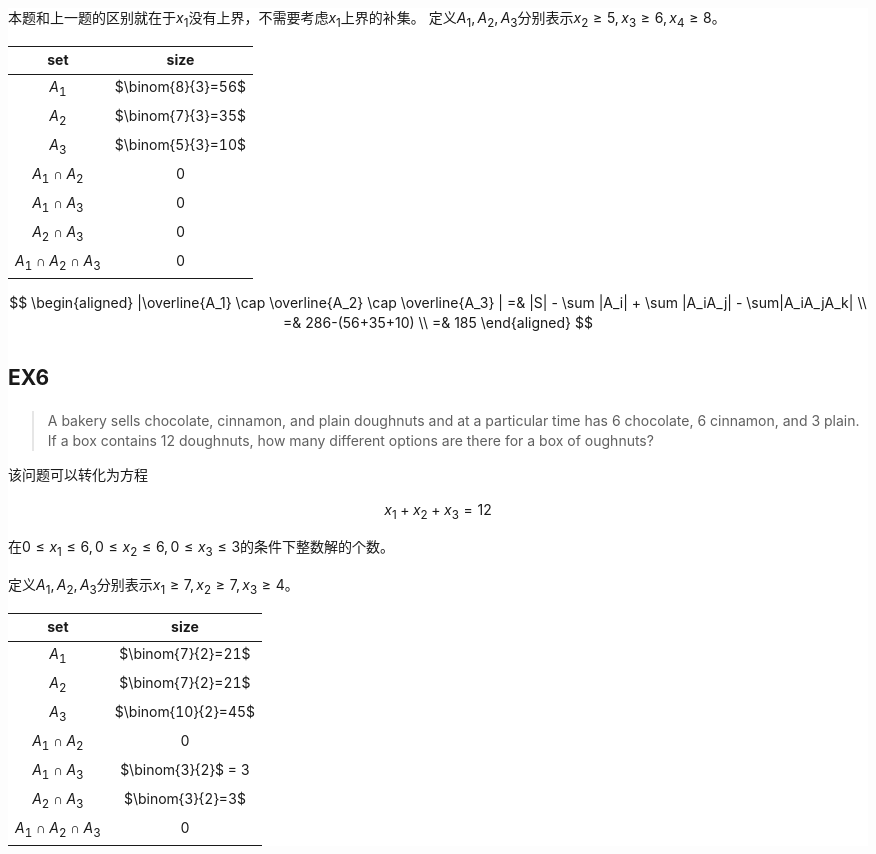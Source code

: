 本题和上一题的区别就在于$x_1$没有上界，不需要考虑$x_1$上界的补集。
定义$A_1, A_2, A_3$分别表示$x_2 \ge 5, x_3 \ge 6, x_4 \ge 8$。

|           set           |       size        |
| :---------------------: | :---------------: |
|          $A_1$          | $\binom{8}{3}=56$ |
|          $A_2$          | $\binom{7}{3}=35$ |
|          $A_3$          | $\binom{5}{3}=10$ |
|     $A_1 \cap A_2$      |         0         |
|     $A_1 \cap A_3$      |         0         |
|     $A_2 \cap A_3$      |         0         |
| $A_1 \cap A_2 \cap A_3$ |         0         |

$$
\begin{aligned}
    |\overline{A_1} \cap \overline{A_2} \cap \overline{A_3}  | =& |S| - \sum |A_i| + \sum |A_iA_j| - \sum|A_iA_jA_k| \\
    =& 286-(56+35+10) \\
    =& 185
\end{aligned}
$$

## EX6

> A bakery sells chocolate, cinnamon, and plain doughnuts and at a particular time has 6 chocolate, 6 cinnamon, and 3 plain. If a box contains 12 doughnuts, how many different options are there for a box of oughnuts?

该问题可以转化为方程

$$
x_1 + x_2 + x_3 = 12
$$

在$0 \le x_1 \le 6, 0 \le x_2 \le 6, 0\le x_3 \le 3$的条件下整数解的个数。

定义$A_1, A_2, A_3$分别表示$x_1 \ge 7, x_2 \ge 7, x_3 \ge 4$。

|           set           |        size        |
| :---------------------: | :----------------: |
|          $A_1$          | $\binom{7}{2}=21$  |
|          $A_2$          | $\binom{7}{2}=21$  |
|          $A_3$          | $\binom{10}{2}=45$ |
|     $A_1 \cap A_2$      |         0          |
|     $A_1 \cap A_3$      | $\binom{3}{2}$ = 3 |
|     $A_2 \cap A_3$      |  $\binom{3}{2}=3$  |
| $A_1 \cap A_2 \cap A_3$ |         0          |
